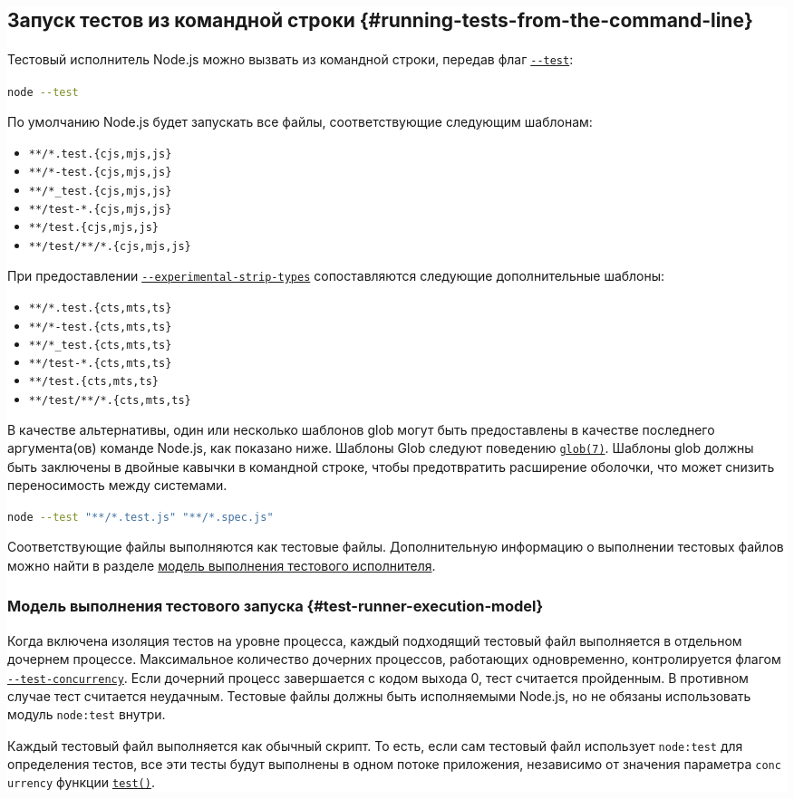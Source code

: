 ## Запуск тестов из командной строки {#running-tests-from-the-command-line}

Тестовый исполнитель Node.js можно вызвать из командной строки, передав флаг [`--test`](/ru/nodejs/api/cli#--test):

```bash [BASH]
node --test
```
По умолчанию Node.js будет запускать все файлы, соответствующие следующим шаблонам:

- `**/*.test.{cjs,mjs,js}`
- `**/*-test.{cjs,mjs,js}`
- `**/*_test.{cjs,mjs,js}`
- `**/test-*.{cjs,mjs,js}`
- `**/test.{cjs,mjs,js}`
- `**/test/**/*.{cjs,mjs,js}`

При предоставлении [`--experimental-strip-types`](/ru/nodejs/api/cli#--experimental-strip-types) сопоставляются следующие дополнительные шаблоны:

- `**/*.test.{cts,mts,ts}`
- `**/*-test.{cts,mts,ts}`
- `**/*_test.{cts,mts,ts}`
- `**/test-*.{cts,mts,ts}`
- `**/test.{cts,mts,ts}`
- `**/test/**/*.{cts,mts,ts}`

В качестве альтернативы, один или несколько шаблонов glob могут быть предоставлены в качестве последнего аргумента(ов) команде Node.js, как показано ниже. Шаблоны Glob следуют поведению [`glob(7)`](https://man7.org/linux/man-pages/man7/glob.7). Шаблоны glob должны быть заключены в двойные кавычки в командной строке, чтобы предотвратить расширение оболочки, что может снизить переносимость между системами.

```bash [BASH]
node --test "**/*.test.js" "**/*.spec.js"
```
Соответствующие файлы выполняются как тестовые файлы. Дополнительную информацию о выполнении тестовых файлов можно найти в разделе [модель выполнения тестового исполнителя](/ru/nodejs/api/test#test-runner-execution-model).


### Модель выполнения тестового запуска {#test-runner-execution-model}

Когда включена изоляция тестов на уровне процесса, каждый подходящий тестовый файл выполняется в отдельном дочернем процессе. Максимальное количество дочерних процессов, работающих одновременно, контролируется флагом [`--test-concurrency`](/ru/nodejs/api/cli#--test-concurrency). Если дочерний процесс завершается с кодом выхода 0, тест считается пройденным. В противном случае тест считается неудачным. Тестовые файлы должны быть исполняемыми Node.js, но не обязаны использовать модуль `node:test` внутри.

Каждый тестовый файл выполняется как обычный скрипт. То есть, если сам тестовый файл использует `node:test` для определения тестов, все эти тесты будут выполнены в одном потоке приложения, независимо от значения параметра `concurrency` функции [`test()`](/ru/nodejs/api/test#testname-options-fn).
